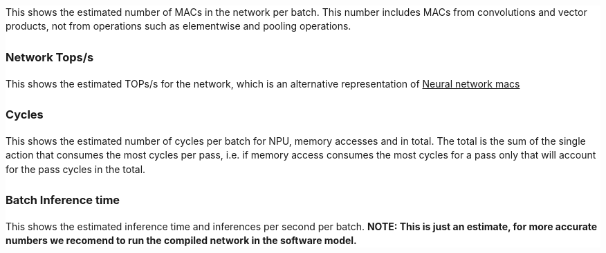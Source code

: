 This shows the estimated number of MACs in the network per batch. This number
includes MACs from convolutions and vector products, not from operations such as
elementwise and pooling operations.

### Network Tops/s

This shows the estimated TOPs/s for the network, which is an alternative
representation of [Neural network macs](#Neural-network-macs)

### Cycles

This shows the estimated number of cycles per batch for NPU, memory accesses and
in total. The total is the sum of the single action that consumes the most
cycles per pass, i.e. if memory access consumes the most cycles for a pass only
that will account for the pass cycles in the total.

### Batch Inference time

This shows the estimated inference time and inferences per second per batch.
**NOTE: This is just an estimate, for more accurate numbers we recomend to run
the compiled network in the software model.**
